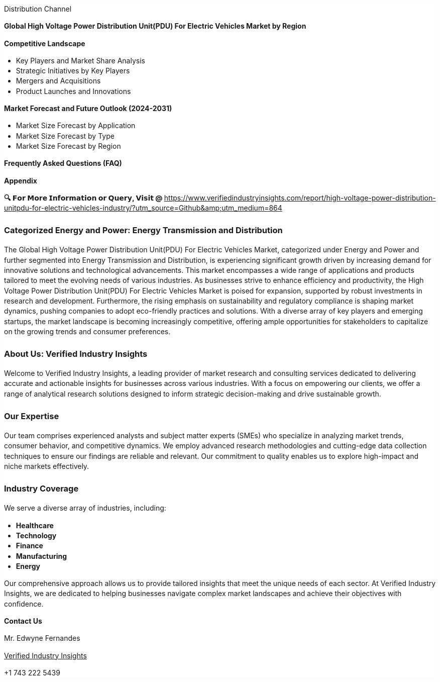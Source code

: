Distribution Channel</strong></p><p><strong>Global High Voltage Power Distribution Unit(PDU) For Electric Vehicles Market by Region</strong></p><p><strong>Competitive Landscape</strong></p><ul><li>Key Players and Market Share Analysis</li><li>Strategic Initiatives by Key Players</li><li>Mergers and Acquisitions</li><li>Product Launches and Innovations</li></ul><p><strong>Market Forecast and Future Outlook (2024-2031)</strong></p><ul><li>Market Size Forecast by Application</li><li>Market Size Forecast by Type</li><li>Market Size Forecast by Region</li></ul><p><strong>Frequently Asked Questions (FAQ)</strong></p><p><strong>Appendix<br /></strong></p><p><strong>🔍 𝗙𝗼𝗿 𝗠𝗼𝗿𝗲 𝗜𝗻𝗳𝗼𝗿𝗺𝗮𝘁𝗶𝗼𝗻 𝗼𝗿 𝗤𝘂𝗲𝗿𝘆, 𝗩𝗶𝘀𝗶𝘁 @ </strong><a href="https://www.verifiedindustryinsights.com/report/high-voltage-power-distribution-unitpdu-for-electric-vehicles-industry/?utm_source=Github&amp;utm_medium=864">https://www.verifiedindustryinsights.com/report/high-voltage-power-distribution-unitpdu-for-electric-vehicles-industry/?utm_source=Github&amp;utm_medium=864</a>&nbsp;</p><h3>Categorized Energy and Power: Energy Transmission and Distribution </h3><p>The Global High Voltage Power Distribution Unit(PDU) For Electric Vehicles Market, categorized under Energy and Power and further segmented into Energy Transmission and Distribution, is experiencing significant growth driven by increasing demand for innovative solutions and technological advancements. This market encompasses a wide range of applications and products tailored to meet the evolving needs of various industries. As businesses strive to enhance efficiency and productivity, the High Voltage Power Distribution Unit(PDU) For Electric Vehicles Market is poised for expansion, supported by robust investments in research and development. Furthermore, the rising emphasis on sustainability and regulatory compliance is shaping market dynamics, pushing companies to adopt eco-friendly practices and solutions. With a diverse array of key players and emerging startups, the market landscape is becoming increasingly competitive, offering ample opportunities for stakeholders to capitalize on the growing trends and consumer preferences.</p><h3>About Us: Verified Industry Insights</h3><p>Welcome to Verified Industry Insights, a leading provider of market research and consulting services dedicated to delivering accurate and actionable insights for businesses across various industries. With a focus on empowering our clients, we offer a range of analytical research solutions designed to inform strategic decision-making and drive sustainable growth.</p><h3>Our Expertise</h3><p>Our team comprises experienced analysts and subject matter experts (SMEs) who specialize in analyzing market trends, consumer behavior, and competitive dynamics. We employ advanced research methodologies and cutting-edge data collection techniques to ensure our findings are reliable and relevant. Our commitment to quality enables us to explore high-impact and niche markets effectively.</p><h3>Industry Coverage</h3><p>We serve a diverse array of industries, including:</p><ul><li><strong>Healthcare</strong></li><li><strong>Technology</strong></li><li><strong>Finance</strong></li><li><strong>Manufacturing</strong></li><li><strong>Energy</strong></li></ul><p>Our comprehensive approach allows us to provide tailored insights that meet the unique needs of each sector. At Verified Industry Insights, we are dedicated to helping businesses navigate complex market landscapes and achieve their objectives with confidence.</p><p><strong>Contact Us</strong></p><p>Mr. Edwyne Fernandes</p><p><a href="https://www.verifiedindustryinsights.com/">Verified Industry Insights</a></p><p>+1 743 222 5439</p>
